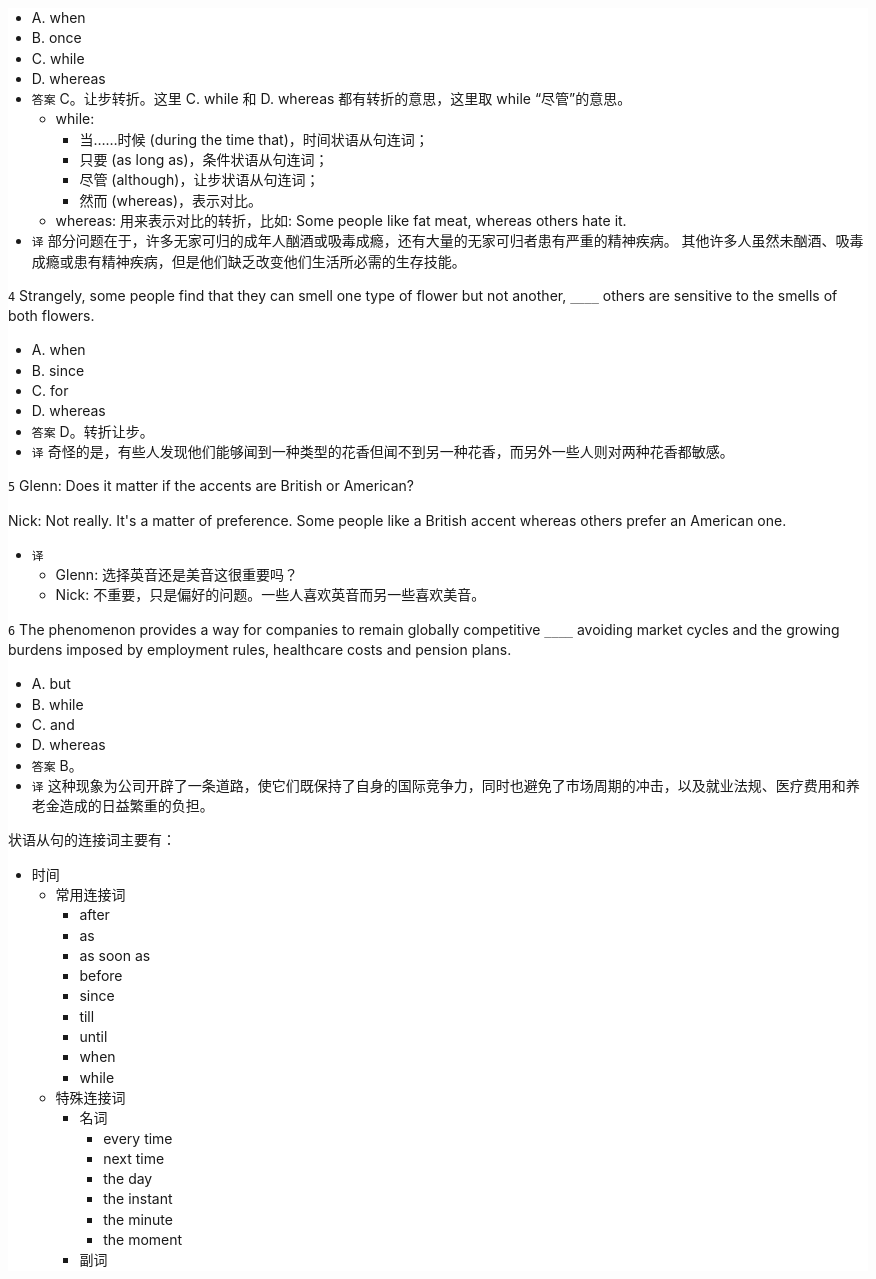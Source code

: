 - A. when
- B. once
- C. while
- D. whereas
- `答案` C。让步转折。这里 C. while 和 D. whereas 都有转折的意思，这里取 while
  “尽管”的意思。
  - while:
    - 当……时候 (during the time that)，时间状语从句连词；
    - 只要 (as long as)，条件状语从句连词；
    - 尽管 (although)，让步状语从句连词；
    - 然而 (whereas)，表示对比。
  - whereas: 用来表示对比的转折，比如: Some people like fat meat, whereas others
    hate it.
- `译` 部分问题在于，许多无家可归的成年人酗酒或吸毒成瘾，还有大量的无家可归者患有严重的精神疾病。
  其他许多人虽然未酗酒、吸毒成瘾或患有精神疾病，但是他们缺乏改变他们生活所必需的生存技能。

`4` Strangely, some people find that they can smell one type of flower but not
another, `____` others are sensitive to the smells of both flowers.

- A. when
- B. since
- C. for
- D. whereas
- `答案` D。转折让步。
- `译` 奇怪的是，有些人发现他们能够闻到一种类型的花香但闻不到另一种花香，而另外一些人则对两种花香都敏感。

`5` Glenn: Does it matter if the accents are British or American?

Nick: Not really. It's a matter of preference. Some people like a British accent
whereas others prefer an American one.

- `译`
  - Glenn: 选择英音还是美音这很重要吗？
  - Nick: 不重要，只是偏好的问题。一些人喜欢英音而另一些喜欢美音。

`6` The phenomenon provides a way for companies to remain globally competitive
`____` avoiding market cycles and the growing burdens imposed by employment
rules, healthcare costs and pension plans.

- A. but
- B. while
- C. and
- D. whereas
- `答案` B。
- `译` 这种现象为公司开辟了一条道路，使它们既保持了自身的国际竞争力，同时也避免了市场周期的冲击，以及就业法规、医疗费用和养老金造成的日益繁重的负担。

状语从句的连接词主要有：

- 时间
  - 常用连接词
    - after
    - as
    - as soon as
    - before
    - since
    - till
    - until
    - when
    - while
  - 特殊连接词
    - 名词
      - every time
      - next time
      - the day
      - the instant
      - the minute
      - the moment
    - 副词